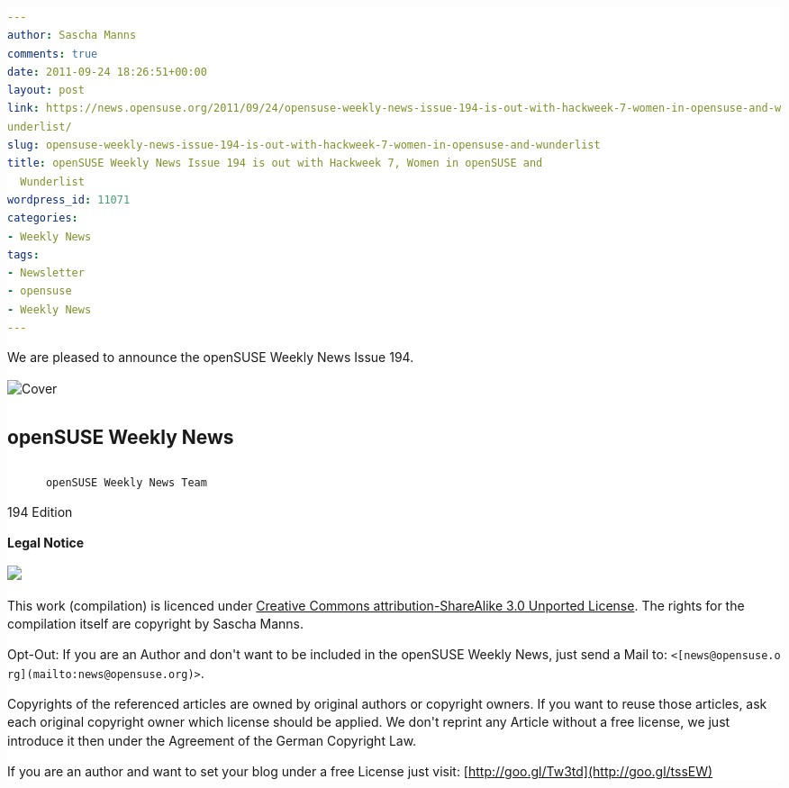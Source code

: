 ```yaml
---
author: Sascha Manns
comments: true
date: 2011-09-24 18:26:51+00:00
layout: post
link: https://news.opensuse.org/2011/09/24/opensuse-weekly-news-issue-194-is-out-with-hackweek-7-women-in-opensuse-and-wunderlist/
slug: opensuse-weekly-news-issue-194-is-out-with-hackweek-7-women-in-opensuse-and-wunderlist
title: openSUSE Weekly News Issue 194 is out with Hackweek 7, Women in openSUSE and
  Wunderlist
wordpress_id: 11071
categories:
- Weekly News
tags:
- Newsletter
- opensuse
- Weekly News
---
```


We are pleased to announce the openSUSE Weekly News Issue 194.



![Cover](http://saigkill.homelinux.net/images/Opensuse_weekly_news_banner.png)

## openSUSE Weekly News

### 
          openSUSE Weekly News Team
        

194 Edition

**Legal Notice**

![](http://i.creativecommons.org/l/by-sa/3.0/88x31.png)


       

This work (compilation) is licenced under [Creative Commons attribution-ShareAlike 3.0 Unported License](http://creativecommons.org/licenses/by-sa/3.0/). 
       The rights for the compilation itself are copyright by Sascha Manns.

Opt-Out: If you are an Author and don't want to be included in the openSUSE Weekly News, just send a Mail to: `<[news@opensuse.org](mailto:news@opensuse.org)>`.

Copyrights of the referenced articles are owned by original authors or copyright owners. If you want to reuse those articles, ask each original copyright owner which 
        license should be applied. We don't reprint any Article without a free license, we just introduce it then under the Agreement of the German Copyright Law.

If you are an author and want to set your blog under a free License just visit: [http://goo.gl/Tw3td](http://goo.gl/tssEW)
